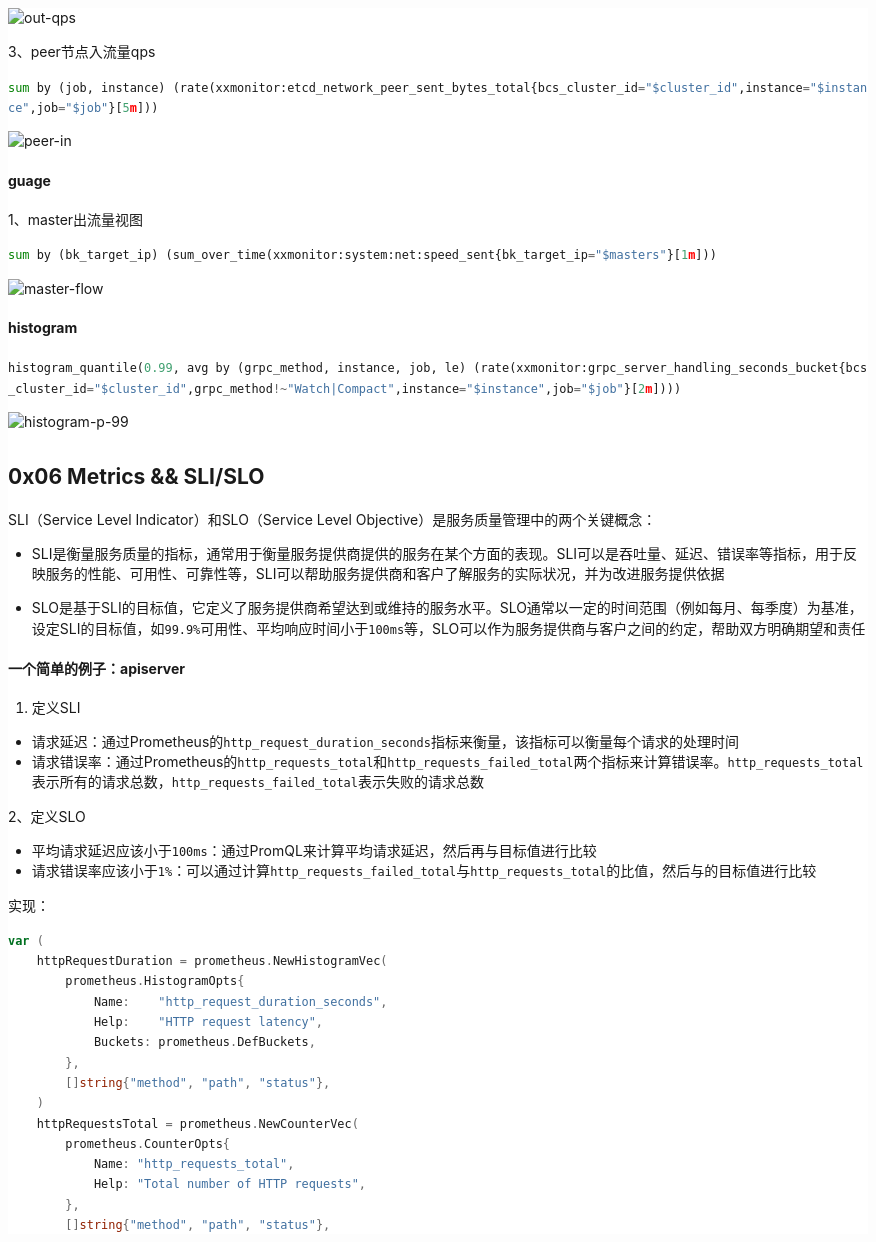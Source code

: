 ![out-qps](https://raw.githubusercontent.com/pandaychen/pandaychen.github.io/master/blog_img/metrics/prometheus/etcd/out-flow-qps.png)

3、peer节点入流量qps

```python
sum by (job, instance) (rate(xxmonitor:etcd_network_peer_sent_bytes_total{bcs_cluster_id="$cluster_id",instance="$instance",job="$job"}[5m]))
```

![peer-in](https://raw.githubusercontent.com/pandaychen/pandaychen.github.io/master/blog_img/metrics/prometheus/etcd/peer-in-flow-qps.png)

####	guage
1、master出流量视图

```PYTHON
sum by (bk_target_ip) (sum_over_time(xxmonitor:system:net:speed_sent{bk_target_ip="$masters"}[1m]))
```

![master-flow](https://raw.githubusercontent.com/pandaychen/pandaychen.github.io/master/blog_img/metrics/prometheus/etcd/master-out-flow-qps.png)

####	histogram

```python
histogram_quantile(0.99, avg by (grpc_method, instance, job, le) (rate(xxmonitor:grpc_server_handling_seconds_bucket{bcs_cluster_id="$cluster_id",grpc_method!~"Watch|Compact",instance="$instance",job="$job"}[2m])))
```

![histogram-p-99](https://raw.githubusercontent.com/pandaychen/pandaychen.github.io/master/blog_img/metrics/prometheus/etcd/etcd-grpc-latency.png)

##	0x06	Metrics && SLI/SLO
SLI（Service Level Indicator）和SLO（Service Level Objective）是服务质量管理中的两个关键概念：

-	SLI是衡量服务质量的指标，通常用于衡量服务提供商提供的服务在某个方面的表现。SLI可以是吞吐量、延迟、错误率等指标，用于反映服务的性能、可用性、可靠性等，SLI可以帮助服务提供商和客户了解服务的实际状况，并为改进服务提供依据

-	SLO是基于SLI的目标值，它定义了服务提供商希望达到或维持的服务水平。SLO通常以一定的时间范围（例如每月、每季度）为基准，设定SLI的目标值，如`99.9%`可用性、平均响应时间小于`100ms`等，SLO可以作为服务提供商与客户之间的约定，帮助双方明确期望和责任

####	一个简单的例子：apiserver
1.	定义SLI

-	请求延迟：通过Prometheus的`http_request_duration_seconds`指标来衡量，该指标可以衡量每个请求的处理时间
-	请求错误率：通过Prometheus的`http_requests_total`和`http_requests_failed_total`两个指标来计算错误率。`http_requests_total`表示所有的请求总数，`http_requests_failed_total`表示失败的请求总数

2、定义SLO

-	平均请求延迟应该小于`100ms`：通过PromQL来计算平均请求延迟，然后再与目标值进行比较
-	请求错误率应该小于`1%`：可以通过计算`http_requests_failed_total`与`http_requests_total`的比值，然后与的目标值进行比较

实现：
```GO
var (
	httpRequestDuration = prometheus.NewHistogramVec(
		prometheus.HistogramOpts{
			Name:    "http_request_duration_seconds",
			Help:    "HTTP request latency",
			Buckets: prometheus.DefBuckets,
		},
		[]string{"method", "path", "status"},
	)
	httpRequestsTotal = prometheus.NewCounterVec(
		prometheus.CounterOpts{
			Name: "http_requests_total",
			Help: "Total number of HTTP requests",
		},
		[]string{"method", "path", "status"},
```